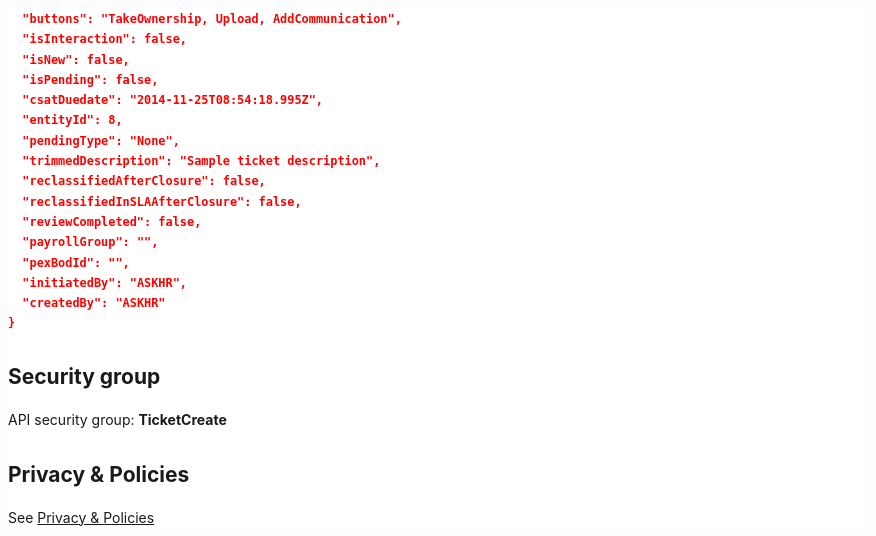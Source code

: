 ```json
  "buttons": "TakeOwnership, Upload, AddCommunication",
  "isInteraction": false,
  "isNew": false,
  "isPending": false,
  "csatDuedate": "2014-11-25T08:54:18.995Z",
  "entityId": 8,
  "pendingType": "None",
  "trimmedDescription": "Sample ticket description",
  "reclassifiedAfterClosure": false,
  "reclassifiedInSLAAfterClosure": false,
  "reviewCompleted": false,
  "payrollGroup": "",
  "pexBodId": "",
  "initiatedBy": "ASKHR",
  "createdBy": "ASKHR"
}
```

## Security group

API security group: **TicketCreate**

## Privacy & Policies

See [Privacy & Policies](/docs/PrivacyAndPolicies)
